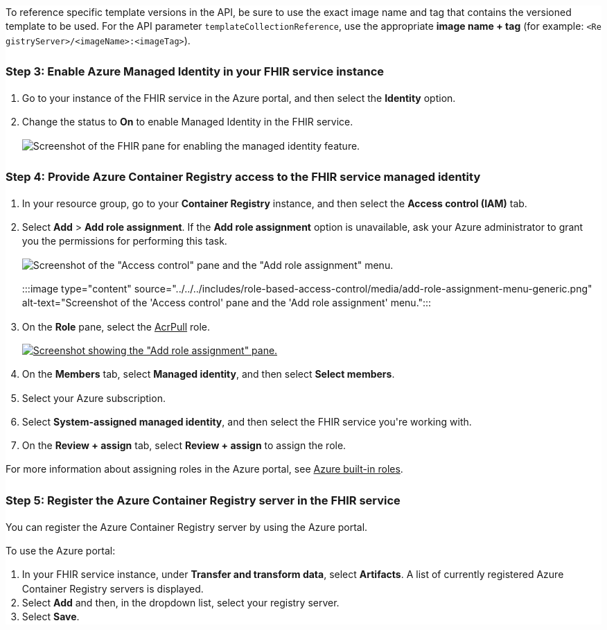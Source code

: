 To reference specific template versions in the API, be sure to use the exact image name and tag that contains the versioned template to be used. For the API parameter `templateCollectionReference`, use the appropriate **image name + tag** (for example: `<RegistryServer>/<imageName>:<imageTag>`).

### Step 3: Enable Azure Managed Identity in your FHIR service instance

1. Go to your instance of the FHIR service in the Azure portal, and then select the **Identity** option.

2. Change the status to **On** to enable Managed Identity in the FHIR service.

   ![Screenshot of the FHIR pane for enabling the managed identity feature.](media/convert-data/fhir-mi-enabled.png#lightbox)

### Step 4: Provide Azure Container Registry access to the FHIR service managed identity

1. In your resource group, go to your **Container Registry** instance, and then select the **Access control (IAM)** tab.

2. Select **Add** > **Add role assignment**. If the **Add role assignment** option is unavailable, ask your Azure administrator to grant you the permissions for performing this task.

   ![Screenshot of the "Access control" pane and the "Add role assignment" menu.](../../../includes/role-based-access-control/media/add-role-assignment-menu-generic.png)

   :::image type="content" source="../../../includes/role-based-access-control/media/add-role-assignment-menu-generic.png" alt-text="Screenshot of the 'Access control' pane and the 'Add role assignment' menu.":::

3. On the **Role** pane, select the [AcrPull](../../role-based-access-control/built-in-roles.md#acrpull) role.

   [![Screenshot showing the "Add role assignment" pane.](../../../includes/role-based-access-control/media/add-role-assignment-page.png)](../../../includes/role-based-access-control/media/add-role-assignment-page.png#lightbox)

4. On the **Members** tab, select **Managed identity**, and then select **Select members**.

5. Select your Azure subscription.

6. Select **System-assigned managed identity**, and then select the FHIR service you're working with.

7. On the **Review + assign** tab, select **Review + assign** to assign the role.

For more information about assigning roles in the Azure portal, see [Azure built-in roles](../../role-based-access-control/role-assignments-portal.md).

### Step 5: Register the Azure Container Registry server in the FHIR service

You can register the Azure Container Registry server by using the Azure portal.

To use the Azure portal:

1. In your FHIR service instance, under **Transfer and transform data**, select **Artifacts**. A list of currently registered Azure Container Registry servers is displayed. 
3. Select **Add** and then, in the dropdown list, select your registry server. 
4. Select **Save**. 
